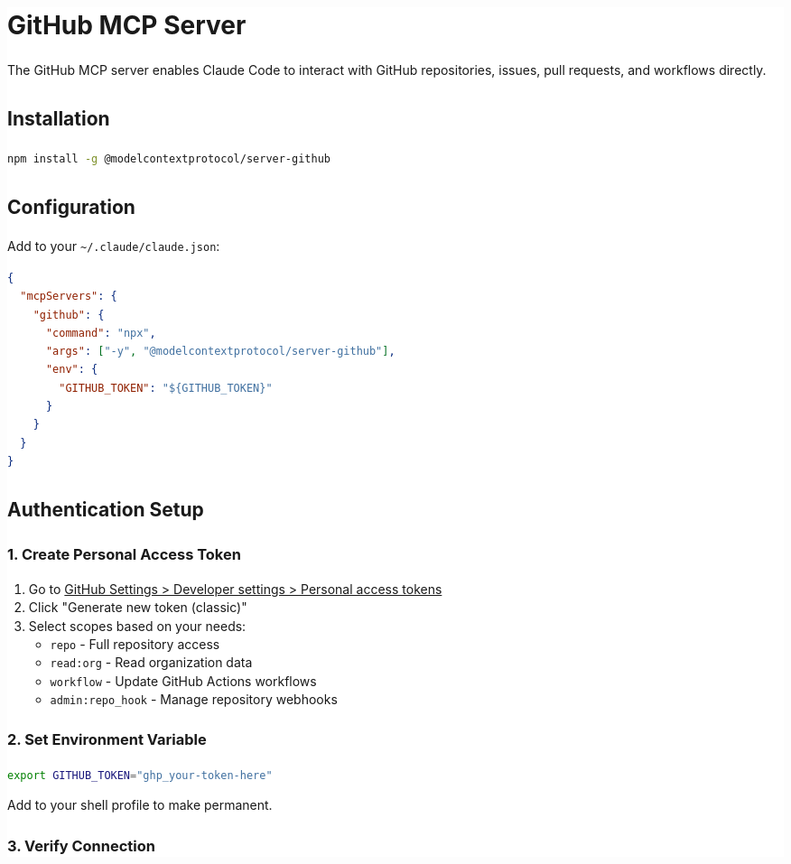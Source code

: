# GitHub MCP Server

The GitHub MCP server enables Claude Code to interact with GitHub repositories, issues, pull requests, and workflows directly.

## Installation

```bash
npm install -g @modelcontextprotocol/server-github
```

## Configuration

Add to your `~/.claude/claude.json`:

```json
{
  "mcpServers": {
    "github": {
      "command": "npx",
      "args": ["-y", "@modelcontextprotocol/server-github"],
      "env": {
        "GITHUB_TOKEN": "${GITHUB_TOKEN}"
      }
    }
  }
}
```

## Authentication Setup

### 1. Create Personal Access Token

1. Go to [GitHub Settings > Developer settings > Personal access tokens](https://github.com/settings/tokens)
2. Click "Generate new token (classic)"
3. Select scopes based on your needs:
   - `repo` - Full repository access
   - `read:org` - Read organization data
   - `workflow` - Update GitHub Actions workflows
   - `admin:repo_hook` - Manage repository webhooks

### 2. Set Environment Variable

```bash
export GITHUB_TOKEN="ghp_your-token-here"
```

Add to your shell profile to make permanent.

### 3. Verify Connection
